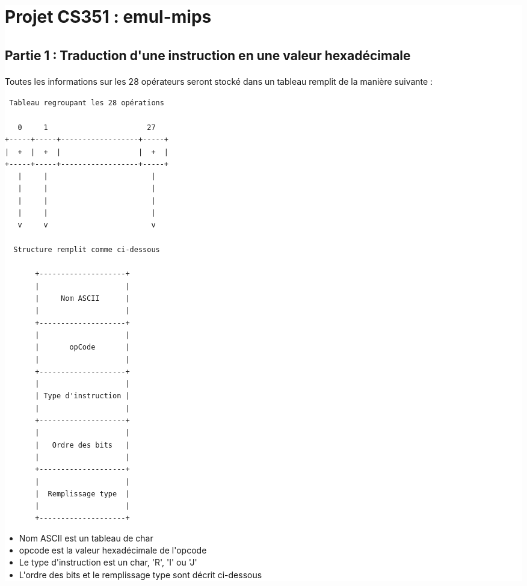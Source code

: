 # Projet CS351 : emul-mips

## Partie 1 : Traduction d'une instruction en une valeur hexadécimale

Toutes les informations sur les 28 opérateurs seront stocké dans un tableau remplit de la manière suivante :

```
 Tableau regroupant les 28 opérations

   0     1                       27
+-----+-----+------------------+-----+
|  +  |  +  |                  |  +  |
+-----+-----+------------------+-----+
   |     |                        |
   |     |                        |
   |     |                        |
   |     |                        |
   v     v                        v

  Structure remplit comme ci-dessous

       +--------------------+
       |                    |
       |     Nom ASCII      |
       |                    |
       +--------------------+
       |                    |
       |       opCode       |
       |                    |
       +--------------------+
       |                    |
       | Type d'instruction |
       |                    |
       +--------------------+
       |                    |
       |   Ordre des bits   |
       |                    |
       +--------------------+
       |                    |
       |  Remplissage type  |
       |                    |
       +--------------------+
```
- Nom ASCII est un tableau de char
- opcode est la valeur hexadécimale de l'opcode
- Le type d'instruction est un char, 'R', 'I' ou 'J'
- L'ordre des bits et le remplissage type sont décrit ci-dessous

